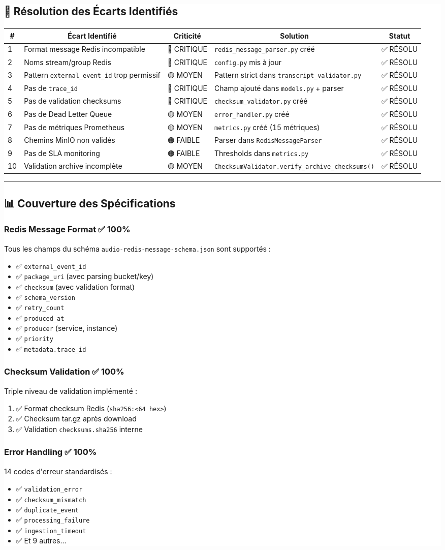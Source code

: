 
## 🎯 Résolution des Écarts Identifiés

| # | Écart Identifié | Criticité | Solution | Statut |
|---|----------------|-----------|----------|--------|
| 1 | Format message Redis incompatible | 🔴 CRITIQUE | `redis_message_parser.py` créé | ✅ RÉSOLU |
| 2 | Noms stream/group Redis | 🔴 CRITIQUE | `config.py` mis à jour | ✅ RÉSOLU |
| 3 | Pattern `external_event_id` trop permissif | 🟡 MOYEN | Pattern strict dans `transcript_validator.py` | ✅ RÉSOLU |
| 4 | Pas de `trace_id` | 🔴 CRITIQUE | Champ ajouté dans `models.py` + parser | ✅ RÉSOLU |
| 5 | Pas de validation checksums | 🔴 CRITIQUE | `checksum_validator.py` créé | ✅ RÉSOLU |
| 6 | Pas de Dead Letter Queue | 🟡 MOYEN | `error_handler.py` créé | ✅ RÉSOLU |
| 7 | Pas de métriques Prometheus | 🟡 MOYEN | `metrics.py` créé (15 métriques) | ✅ RÉSOLU |
| 8 | Chemins MinIO non validés | 🟠 FAIBLE | Parser dans `RedisMessageParser` | ✅ RÉSOLU |
| 9 | Pas de SLA monitoring | 🟠 FAIBLE | Thresholds dans `metrics.py` | ✅ RÉSOLU |
| 10 | Validation archive incomplète | 🟡 MOYEN | `ChecksumValidator.verify_archive_checksums()` | ✅ RÉSOLU |

---

## 📊 Couverture des Spécifications

### **Redis Message Format** ✅ 100%
Tous les champs du schéma `audio-redis-message-schema.json` sont supportés :
- ✅ `external_event_id`
- ✅ `package_uri` (avec parsing bucket/key)
- ✅ `checksum` (avec validation format)
- ✅ `schema_version`
- ✅ `retry_count`
- ✅ `produced_at`
- ✅ `producer` (service, instance)
- ✅ `priority`
- ✅ `metadata.trace_id`

### **Checksum Validation** ✅ 100%
Triple niveau de validation implémenté :
1. ✅ Format checksum Redis (`sha256:<64 hex>`)
2. ✅ Checksum tar.gz après download
3. ✅ Validation `checksums.sha256` interne

### **Error Handling** ✅ 100%
14 codes d'erreur standardisés :
- ✅ `validation_error`
- ✅ `checksum_mismatch`
- ✅ `duplicate_event`
- ✅ `processing_failure`
- ✅ `ingestion_timeout`
- ✅ Et 9 autres...
